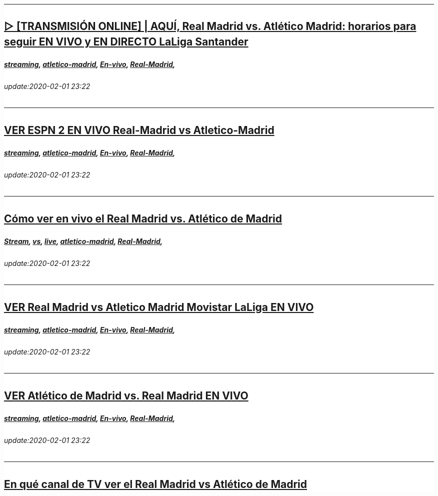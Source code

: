 
---
## [▷ [TRANSMISIÓN ONLINE] | AQUÍ, Real Madrid vs. Atlético Madrid: horarios para seguir EN VIVO y EN DIRECTO LaLiga Santander](https://qiita.com/Real_Madrid-Atletico_Madrid-Live/items/55055ea62ede959dd08d)
##### [streaming](https://qiita.com/tags/streaming), [atletico-madrid](https://qiita.com/tags/atletico-madrid), [En-vivo](https://qiita.com/tags/En-vivo), [Real-Madrid](https://qiita.com/tags/Real-Madrid), 
###### update:2020-02-01 23:22
---
## [VER ESPN 2 EN VIVO Real-Madrid vs Atletico-Madrid](https://qiita.com/Real_Madrid-Atletico_Madrid-Live/items/d67d87bdf13a88b80017)
##### [streaming](https://qiita.com/tags/streaming), [atletico-madrid](https://qiita.com/tags/atletico-madrid), [En-vivo](https://qiita.com/tags/En-vivo), [Real-Madrid](https://qiita.com/tags/Real-Madrid), 
###### update:2020-02-01 23:22
---
## [Cómo ver en vivo el Real Madrid vs. Atlético de Madrid](https://qiita.com/Chelsea-vsLeicester-City-live/items/1ea5db335c8c75dd7d6e)
##### [Stream](https://qiita.com/tags/Stream), [vs](https://qiita.com/tags/vs), [live](https://qiita.com/tags/live), [atletico-madrid](https://qiita.com/tags/atletico-madrid), [Real-Madrid](https://qiita.com/tags/Real-Madrid), 
###### update:2020-02-01 23:22
---
## [VER Real Madrid vs Atletico Madrid Movistar LaLiga EN VIVO](https://qiita.com/Real_Madrid-Atletico_Madrid-Live/items/116dd38872ae4045b377)
##### [streaming](https://qiita.com/tags/streaming), [atletico-madrid](https://qiita.com/tags/atletico-madrid), [En-vivo](https://qiita.com/tags/En-vivo), [Real-Madrid](https://qiita.com/tags/Real-Madrid), 
###### update:2020-02-01 23:22
---
## [VER Atlético de Madrid vs. Real Madrid EN VIVO](https://qiita.com/Real_Madrid-Atletico_Madrid-Live/items/90f2f3a91ee3ff8d8791)
##### [streaming](https://qiita.com/tags/streaming), [atletico-madrid](https://qiita.com/tags/atletico-madrid), [En-vivo](https://qiita.com/tags/En-vivo), [Real-Madrid](https://qiita.com/tags/Real-Madrid), 
###### update:2020-02-01 23:22
---
## [En qué canal de TV ver el Real Madrid vs Atlético de Madrid ](https://qiita.com/Chelsea-vsLeicester-City-live/items/033a119f3060b6533eba)